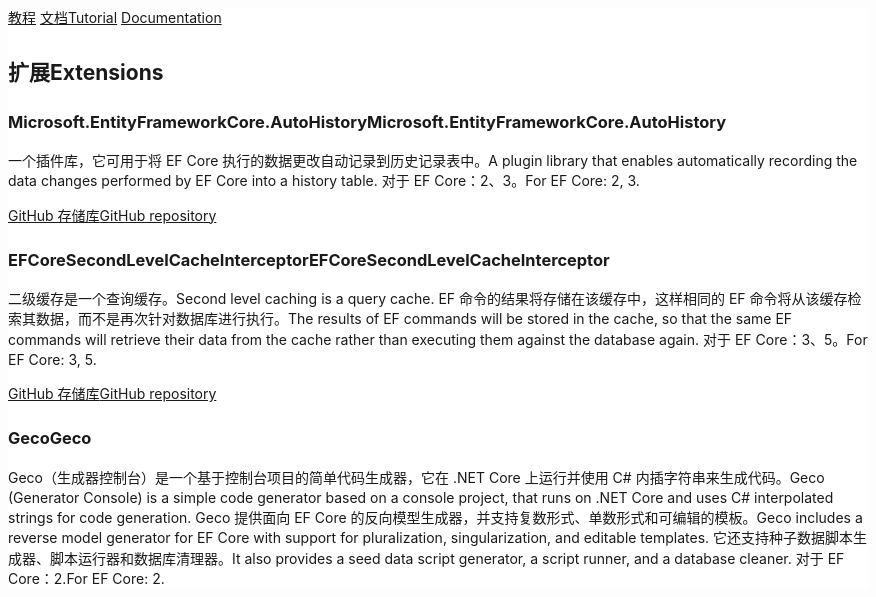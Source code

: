<span data-ttu-id="a1bbd-148">[教程](https://www.loresoft.com/Generate-ASP-NET-Web-API)
[文档](https://efg.loresoft.com/en/latest/)</span><span class="sxs-lookup"><span data-stu-id="a1bbd-148">[Tutorial](https://www.loresoft.com/Generate-ASP-NET-Web-API)
[Documentation](https://efg.loresoft.com/en/latest/)</span></span>

## <a name="extensions"></a><span data-ttu-id="a1bbd-149">扩展</span><span class="sxs-lookup"><span data-stu-id="a1bbd-149">Extensions</span></span>

### <a name="microsoftentityframeworkcoreautohistory"></a><span data-ttu-id="a1bbd-150">Microsoft.EntityFrameworkCore.AutoHistory</span><span class="sxs-lookup"><span data-stu-id="a1bbd-150">Microsoft.EntityFrameworkCore.AutoHistory</span></span>

<span data-ttu-id="a1bbd-151">一个插件库，它可用于将 EF Core 执行的数据更改自动记录到历史记录表中。</span><span class="sxs-lookup"><span data-stu-id="a1bbd-151">A plugin library that enables automatically recording the data changes performed by EF Core into a history table.</span></span> <span data-ttu-id="a1bbd-152">对于 EF Core：2、3。</span><span class="sxs-lookup"><span data-stu-id="a1bbd-152">For EF Core: 2, 3.</span></span>

[<span data-ttu-id="a1bbd-153">GitHub 存储库</span><span class="sxs-lookup"><span data-stu-id="a1bbd-153">GitHub repository</span></span>](https://github.com/Arch/AutoHistory/)

### <a name="efcoresecondlevelcacheinterceptor"></a><span data-ttu-id="a1bbd-154">EFCoreSecondLevelCacheInterceptor</span><span class="sxs-lookup"><span data-stu-id="a1bbd-154">EFCoreSecondLevelCacheInterceptor</span></span>

<span data-ttu-id="a1bbd-155">二级缓存是一个查询缓存。</span><span class="sxs-lookup"><span data-stu-id="a1bbd-155">Second level caching is a query cache.</span></span> <span data-ttu-id="a1bbd-156">EF 命令的结果将存储在该缓存中，这样相同的 EF 命令将从该缓存检索其数据，而不是再次针对数据库进行执行。</span><span class="sxs-lookup"><span data-stu-id="a1bbd-156">The results of EF commands will be stored in the cache, so that the same EF commands will retrieve their data from the cache rather than executing them against the database again.</span></span> <span data-ttu-id="a1bbd-157">对于 EF Core：3、5。</span><span class="sxs-lookup"><span data-stu-id="a1bbd-157">For EF Core: 3, 5.</span></span>

[<span data-ttu-id="a1bbd-158">GitHub 存储库</span><span class="sxs-lookup"><span data-stu-id="a1bbd-158">GitHub repository</span></span>](https://github.com/VahidN/EFCoreSecondLevelCacheInterceptor)

### <a name="geco"></a><span data-ttu-id="a1bbd-159">Geco</span><span class="sxs-lookup"><span data-stu-id="a1bbd-159">Geco</span></span>

<span data-ttu-id="a1bbd-160">Geco（生成器控制台）是一个基于控制台项目的简单代码生成器，它在 .NET Core 上运行并使用 C# 内插字符串来生成代码。</span><span class="sxs-lookup"><span data-stu-id="a1bbd-160">Geco (Generator Console) is a simple code generator based on a console project, that runs on .NET Core and uses C# interpolated strings for code generation.</span></span> <span data-ttu-id="a1bbd-161">Geco 提供面向 EF Core 的反向模型生成器，并支持复数形式、单数形式和可编辑的模板。</span><span class="sxs-lookup"><span data-stu-id="a1bbd-161">Geco includes a reverse model generator for EF Core with support for pluralization, singularization, and editable templates.</span></span> <span data-ttu-id="a1bbd-162">它还支持种子数据脚本生成器、脚本运行器和数据库清理器。</span><span class="sxs-lookup"><span data-stu-id="a1bbd-162">It also provides a seed data script generator, a script runner, and a database cleaner.</span></span> <span data-ttu-id="a1bbd-163">对于 EF Core：2.</span><span class="sxs-lookup"><span data-stu-id="a1bbd-163">For EF Core: 2.</span></span>
